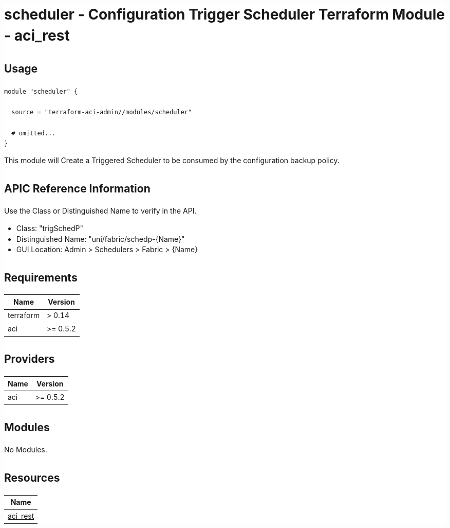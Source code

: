 # scheduler - Configuration Trigger Scheduler Terraform Module - aci_rest

## Usage

```hcl
module "scheduler" {

  source = "terraform-aci-admin//modules/scheduler"

  # omitted...
}
```

This module will Create a Triggered Scheduler to be consumed by the configuration backup policy.

## APIC Reference Information

Use the Class or Distinguished Name to verify in the API.

* Class: "trigSchedP"
* Distinguished Name: "uni/fabric/schedp-{Name}"
* GUI Location: Admin > Schedulers > Fabric > {Name}


## Requirements

| Name | Version |
|------|---------|
| terraform | > 0.14 |
| aci | >= 0.5.2 |

## Providers

| Name | Version |
|------|---------|
| aci | >= 0.5.2 |

## Modules

No Modules.

## Resources

| Name |
|------|
| [aci_rest](https://registry.terraform.io/providers/ciscodevnet/aci/0.5.2/docs/resources/rest) |
